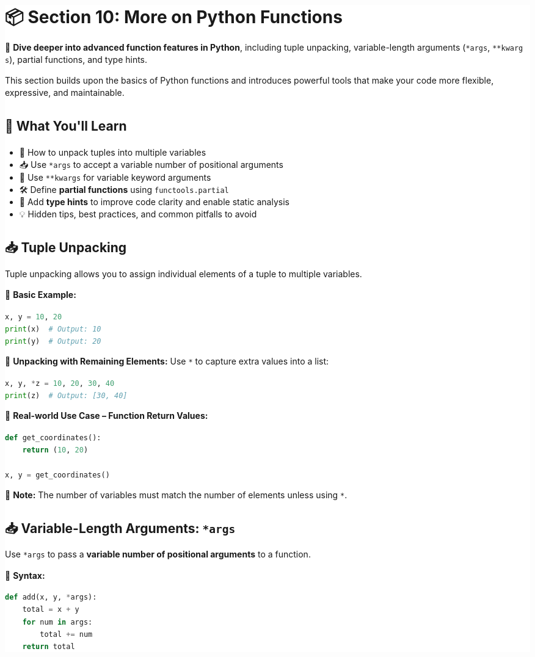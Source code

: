 # 📦 Section 10: More on Python Functions

🧩 **Dive deeper into advanced function features in Python**, including tuple unpacking, variable-length arguments (`*args`, `**kwargs`), partial functions, and type hints.

This section builds upon the basics of Python functions and introduces powerful tools that make your code more flexible, expressive, and maintainable.



## 🧠 What You'll Learn

- 🔁 How to unpack tuples into multiple variables
- 📥 Use `*args` to accept a variable number of positional arguments
- 📎 Use `**kwargs` for variable keyword arguments
- 🛠️ Define **partial functions** using `functools.partial`
- 🧮 Add **type hints** to improve code clarity and enable static analysis
- 💡 Hidden tips, best practices, and common pitfalls to avoid



## 📥 Tuple Unpacking

Tuple unpacking allows you to assign individual elements of a tuple to multiple variables.

🔹 **Basic Example:**
```python
x, y = 10, 20
print(x)  # Output: 10
print(y)  # Output: 20
```

🔹 **Unpacking with Remaining Elements:**
Use `*` to capture extra values into a list:
```python
x, y, *z = 10, 20, 30, 40
print(z)  # Output: [30, 40]
```

🔹 **Real-world Use Case – Function Return Values:**
```python
def get_coordinates():
    return (10, 20)

x, y = get_coordinates()
```

🔸 **Note:** The number of variables must match the number of elements unless using `*`.



## 📥 Variable-Length Arguments: `*args`

Use `*args` to pass a **variable number of positional arguments** to a function.

🔹 **Syntax:**
```python
def add(x, y, *args):
    total = x + y
    for num in args:
        total += num
    return total
```
